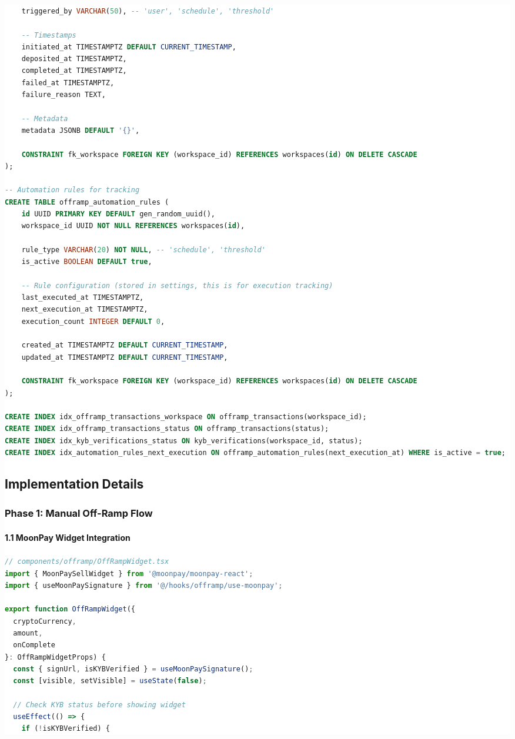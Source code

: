 ```sql
    triggered_by VARCHAR(50), -- 'user', 'schedule', 'threshold'
    
    -- Timestamps
    initiated_at TIMESTAMPTZ DEFAULT CURRENT_TIMESTAMP,
    deposited_at TIMESTAMPTZ,
    completed_at TIMESTAMPTZ,
    failed_at TIMESTAMPTZ,
    failure_reason TEXT,
    
    -- Metadata
    metadata JSONB DEFAULT '{}',
    
    CONSTRAINT fk_workspace FOREIGN KEY (workspace_id) REFERENCES workspaces(id) ON DELETE CASCADE
);

-- Automation rules for tracking
CREATE TABLE offramp_automation_rules (
    id UUID PRIMARY KEY DEFAULT gen_random_uuid(),
    workspace_id UUID NOT NULL REFERENCES workspaces(id),
    
    rule_type VARCHAR(20) NOT NULL, -- 'schedule', 'threshold'
    is_active BOOLEAN DEFAULT true,
    
    -- Rule configuration (stored in settings, this is for execution tracking)
    last_executed_at TIMESTAMPTZ,
    next_execution_at TIMESTAMPTZ,
    execution_count INTEGER DEFAULT 0,
    
    created_at TIMESTAMPTZ DEFAULT CURRENT_TIMESTAMP,
    updated_at TIMESTAMPTZ DEFAULT CURRENT_TIMESTAMP,
    
    CONSTRAINT fk_workspace FOREIGN KEY (workspace_id) REFERENCES workspaces(id) ON DELETE CASCADE
);

CREATE INDEX idx_offramp_transactions_workspace ON offramp_transactions(workspace_id);
CREATE INDEX idx_offramp_transactions_status ON offramp_transactions(status);
CREATE INDEX idx_kyb_verifications_status ON kyb_verifications(workspace_id, status);
CREATE INDEX idx_automation_rules_next_execution ON offramp_automation_rules(next_execution_at) WHERE is_active = true;
```

## Implementation Details

### Phase 1: Manual Off-Ramp Flow

#### 1.1 MoonPay Widget Integration
```typescript
// components/offramp/OffRampWidget.tsx
import { MoonPaySellWidget } from '@moonpay/moonpay-react';
import { useMoonPaySignature } from '@/hooks/offramp/use-moonpay';

export function OffRampWidget({ 
  cryptoCurrency,
  amount,
  onComplete 
}: OffRampWidgetProps) {
  const { signUrl, isKYBVerified } = useMoonPaySignature();
  const [visible, setVisible] = useState(false);
  
  // Check KYB status before showing widget
  useEffect(() => {
    if (!isKYBVerified) {
```